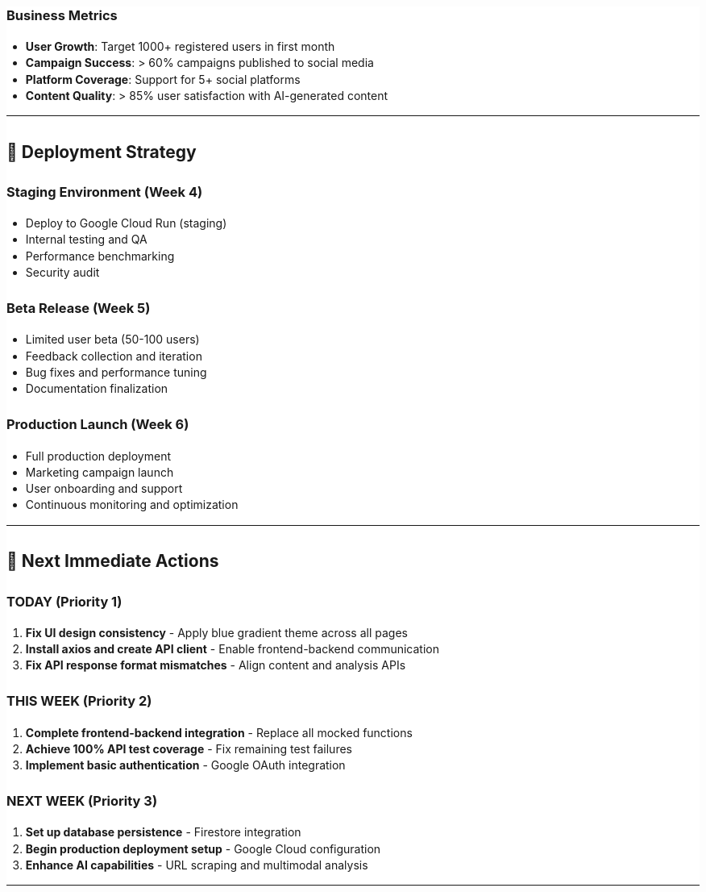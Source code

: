 ### **Business Metrics**
- **User Growth**: Target 1000+ registered users in first month
- **Campaign Success**: > 60% campaigns published to social media
- **Platform Coverage**: Support for 5+ social platforms
- **Content Quality**: > 85% user satisfaction with AI-generated content

---

## 🚀 Deployment Strategy

### **Staging Environment** (Week 4)
- Deploy to Google Cloud Run (staging)
- Internal testing and QA
- Performance benchmarking
- Security audit

### **Beta Release** (Week 5)
- Limited user beta (50-100 users)
- Feedback collection and iteration
- Bug fixes and performance tuning
- Documentation finalization

### **Production Launch** (Week 6)
- Full production deployment
- Marketing campaign launch
- User onboarding and support
- Continuous monitoring and optimization

---

## 🎯 Next Immediate Actions

### **TODAY (Priority 1)**
1. **Fix UI design consistency** - Apply blue gradient theme across all pages
2. **Install axios and create API client** - Enable frontend-backend communication
3. **Fix API response format mismatches** - Align content and analysis APIs

### **THIS WEEK (Priority 2)**
1. **Complete frontend-backend integration** - Replace all mocked functions
2. **Achieve 100% API test coverage** - Fix remaining test failures
3. **Implement basic authentication** - Google OAuth integration

### **NEXT WEEK (Priority 3)**
1. **Set up database persistence** - Firestore integration
2. **Begin production deployment setup** - Google Cloud configuration
3. **Enhance AI capabilities** - URL scraping and multimodal analysis

---
